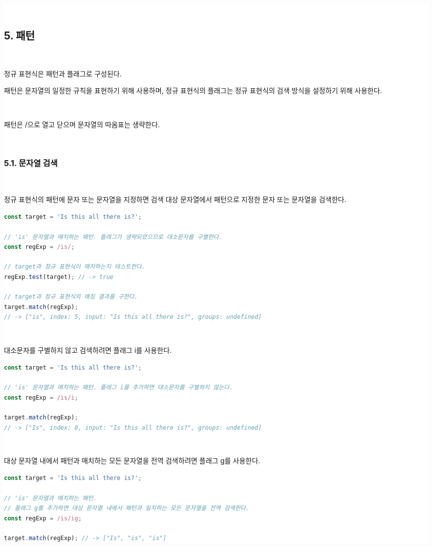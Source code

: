 <br>

## 5. 패턴

<br>

정규 표현식은 패턴과 플래그로 구성된다.

패턴은 문자열의 일정한 규칙을 표현하기 위해 사용하며, 정규 표현식의 플래그는 정규 표현식의 검색 방식을 설정하기 위해 사용한다.

<br>

패턴은 /으로 열고 닫으며 문자열의 따옴표는 생략한다.

<br>

### 5.1. 문자열 검색

<br>

정규 표현식의 패턴에 문자 또는 문자열을 지정하면 검색 대상 문자열에서 패턴으로 지정한 문자 또는 문자열을 검색한다.

```jsx
const target = 'Is this all there is?';

// 'is' 문자열과 매치하는 패턴. 플래그가 생략되었으므로 대소문자를 구별한다.
const regExp = /is/;

// target과 정규 표현식이 매치하는지 테스트한다.
regExp.test(target); // -> true

// target과 정규 표현식의 매칭 결과를 구한다.
target.match(regExp);
// -> ["is", index: 5, input: "Is this all there is?", groups: undefined]
```

<br>

대소문자를 구별하지 않고 검색하려면 플래그 i를 사용한다.

```jsx
const target = 'Is this all there is?';

// 'is' 문자열과 매치하는 패턴. 플래그 i를 추가하면 대소문자를 구별하지 않는다.
const regExp = /is/i;

target.match(regExp);
// -> ["Is", index: 0, input: "Is this all there is?", groups: undefined]
```

<br>

대상 문자열 내에서 패턴과 매치하는 모든 문자열을 전역 검색하려면 플래그 g를 사용한다.

```jsx
const target = 'Is this all there is?';

// 'is' 문자열과 매치하는 패턴.
// 플래그 g를 추가하면 대상 문자열 내에서 패턴과 일치하는 모든 문자열을 전역 검색한다.
const regExp = /is/ig;

target.match(regExp); // -> ["Is", "is", "is"]
```
